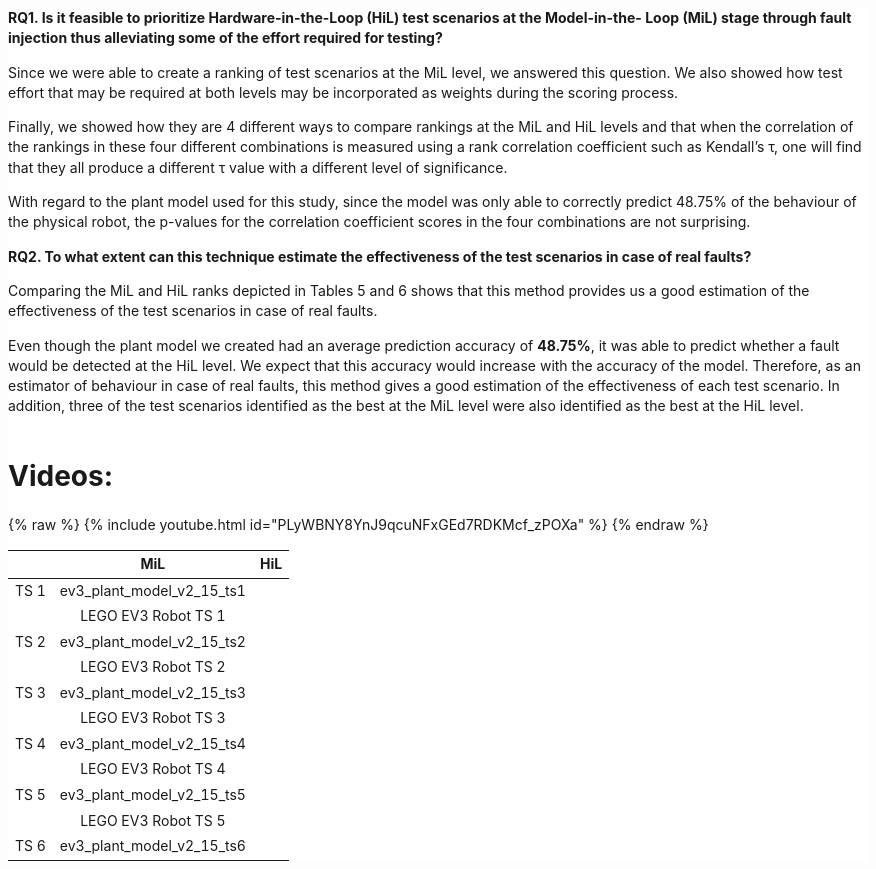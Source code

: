 
**RQ1. Is it feasible to prioritize Hardware-in-the-Loop (HiL) test scenarios at the Model-in-the-
Loop (MiL) stage through fault injection thus alleviating some of the effort required for testing?**

Since we were able to create a ranking of test scenarios at the MiL level, we answered this
question. We also showed how test effort that may be required at both levels may be incorporated
as weights during the scoring process.

Finally, we showed how they are 4 different ways to compare rankings at the MiL and HiL levels and
that when the correlation of the rankings in these four different combinations is measured using a rank
correlation coefficient such as Kendall’s τ, one will find that they all produce a different τ value with a
different level of significance.

With regard to the plant model used for this study, since the model was only able to correctly predict
48.75% of the behaviour of the physical robot, the p-values for the correlation coefficient scores in the
four combinations are not surprising.

**RQ2. To what extent can this technique estimate the effectiveness of the test scenarios in case of
real faults?**

Comparing the MiL and HiL ranks depicted in Tables 5 and 6 shows that this method provides us a
good estimation of the effectiveness of the test scenarios in case of real faults.

Even though the plant model we created had an average prediction accuracy of **48.75%**, it was able to
predict whether a fault would be detected at the HiL level. We expect that this accuracy would increase
with the accuracy of the model. Therefore, as an estimator of behaviour in case of real faults, this method
gives a good estimation of the effectiveness of each test scenario. In addition, three of the test scenarios
identified as the best at the MiL level were also identified as the best at the HiL level.

# Videos:
{% raw %} {% include youtube.html id="PLyWBNY8YnJ9qcuNFxGEd7RDKMcf_zPOXa" %}
{% endraw %}

|       |               MiL               |                                     HiL                                    |
|:-----:|:-------------------------------:|:--------------------------------------------------------------------------:|
| TS 1  | ev3\_plant\_model\_v2\_15\_ts1  | <iframe width="560" height="315" src="https://www.youtube.com/embed/videoseries?list=PLyWBNY8YnJ9qcuNFxGEd7RDKMcf_zPOXa" title="YouTube video player" frameborder="0" allow="accelerometer; autoplay; clipboard-write; encrypted-media; gyroscope; picture-in-picture" allowfullscreen></iframe>         |
|       | LEGO EV3 Robot TS 1             | <iframe width="560" height="315" src="https://www.youtube.com/embed/videoseries?list=PLyWBNY8YnJ9rr59p4NFxYIko6oftZMIdD" title="YouTube video player" frameborder="0" allow="accelerometer; autoplay; clipboard-write; encrypted-media; gyroscope; picture-in-picture" allowfullscreen></iframe>         |
| TS 2  | ev3\_plant\_model\_v2\_15\_ts2  | <iframe width="560" height="315" src="https://www.youtube.com/embed/videoseries?list=PLyWBNY8YnJ9oBE8Neh1dx5gwxp1uY4gWs" title="YouTube video player" frameborder="0" allow="accelerometer; autoplay; clipboard-write; encrypted-media; gyroscope; picture-in-picture" allowfullscreen></iframe>         |
|       | LEGO EV3 Robot TS 2             | <iframe width="560" height="315" src="https://www.youtube.com/embed/videoseries?list=PLyWBNY8YnJ9q_36V5WQOVa8iESYLGy0DU" title="YouTube video player" frameborder="0" allow="accelerometer; autoplay; clipboard-write; encrypted-media; gyroscope; picture-in-picture" allowfullscreen></iframe>         |
| TS 3  | ev3\_plant\_model\_v2\_15\_ts3  | <iframe width="560" height="315" src="https://www.youtube.com/embed/videoseries?list=PLyWBNY8YnJ9pghYgy0fDDRcqWZR4Ts_wo" title="YouTube video player" frameborder="0" allow="accelerometer; autoplay; clipboard-write; encrypted-media; gyroscope; picture-in-picture" allowfullscreen></iframe>         |
|       | LEGO EV3 Robot TS 3             | <iframe width="560" height="315" src="https://www.youtube.com/embed/videoseries?list=PLyWBNY8YnJ9pmQq65JeuDqwyCVneffCLd" title="YouTube video player" frameborder="0" allow="accelerometer; autoplay; clipboard-write; encrypted-media; gyroscope; picture-in-picture" allowfullscreen></iframe>         |
| TS 4  | ev3\_plant\_model\_v2\_15\_ts4  | <iframe width="560" height="315" src="https://www.youtube.com/embed/videoseries?list=PLyWBNY8YnJ9rEdk3LM88EzhtMJ7FnPmDz" title="YouTube video player" frameborder="0" allow="accelerometer; autoplay; clipboard-write; encrypted-media; gyroscope; picture-in-picture" allowfullscreen></iframe>         |
|       | LEGO EV3 Robot TS 4             | <iframe width="560" height="315" src="https://www.youtube.com/embed/videoseries?list=PLyWBNY8YnJ9ply-3CV59-mLckHODgEXUs" title="YouTube video player" frameborder="0" allow="accelerometer; autoplay; clipboard-write; encrypted-media; gyroscope; picture-in-picture" allowfullscreen></iframe>         |
| TS 5  | ev3\_plant\_model\_v2\_15\_ts5  | <iframe width="560" height="315" src="https://www.youtube.com/embed/videoseries?list=PLyWBNY8YnJ9rNDSW15N1m6fxFDq60HAq5" title="YouTube video player" frameborder="0" allow="accelerometer; autoplay; clipboard-write; encrypted-media; gyroscope; picture-in-picture" allowfullscreen></iframe>         |
|       | LEGO EV3 Robot TS 5             | <iframe width="560" height="315" src="https://www.youtube.com/embed/videoseries?list=PLyWBNY8YnJ9pv9KpT1Ul8IcemyIwqCiI0" title="YouTube video player" frameborder="0" allow="accelerometer; autoplay; clipboard-write; encrypted-media; gyroscope; picture-in-picture" allowfullscreen></iframe>         |
| TS 6  | ev3\_plant\_model\_v2\_15\_ts6  | <iframe width="560" height="315" src="https://www.youtube.com/embed/videoseries?list=PLyWBNY8YnJ9rSjU16cBqrZAzJDT0zaLEs" title="YouTube video player" frameborder="0" allow="accelerometer; autoplay; clipboard-write; encrypted-media; gyroscope; picture-in-picture" allowfullscreen></iframe>         |